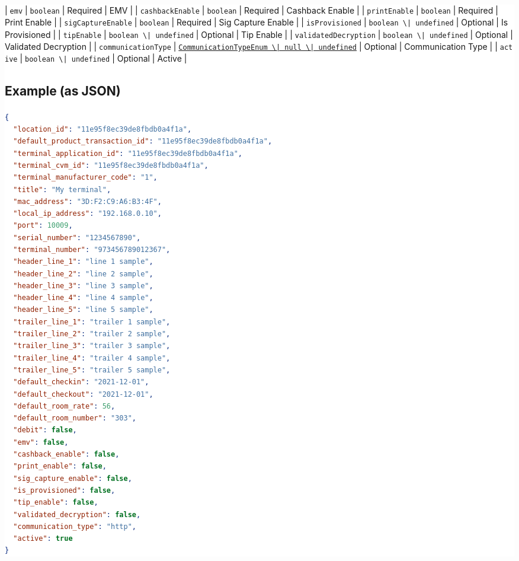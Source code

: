 | `emv` | `boolean` | Required | EMV |
| `cashbackEnable` | `boolean` | Required | Cashback Enable |
| `printEnable` | `boolean` | Required | Print Enable |
| `sigCaptureEnable` | `boolean` | Required | Sig Capture Enable |
| `isProvisioned` | `boolean \| undefined` | Optional | Is Provisioned |
| `tipEnable` | `boolean \| undefined` | Optional | Tip Enable |
| `validatedDecryption` | `boolean \| undefined` | Optional | Validated Decryption |
| `communicationType` | [`CommunicationTypeEnum \| null \| undefined`](../../doc/models/communication-type-enum.md) | Optional | Communication Type |
| `active` | `boolean \| undefined` | Optional | Active |

## Example (as JSON)

```json
{
  "location_id": "11e95f8ec39de8fbdb0a4f1a",
  "default_product_transaction_id": "11e95f8ec39de8fbdb0a4f1a",
  "terminal_application_id": "11e95f8ec39de8fbdb0a4f1a",
  "terminal_cvm_id": "11e95f8ec39de8fbdb0a4f1a",
  "terminal_manufacturer_code": "1",
  "title": "My terminal",
  "mac_address": "3D:F2:C9:A6:B3:4F",
  "local_ip_address": "192.168.0.10",
  "port": 10009,
  "serial_number": "1234567890",
  "terminal_number": "973456789012367",
  "header_line_1": "line 1 sample",
  "header_line_2": "line 2 sample",
  "header_line_3": "line 3 sample",
  "header_line_4": "line 4 sample",
  "header_line_5": "line 5 sample",
  "trailer_line_1": "trailer 1 sample",
  "trailer_line_2": "trailer 2 sample",
  "trailer_line_3": "trailer 3 sample",
  "trailer_line_4": "trailer 4 sample",
  "trailer_line_5": "trailer 5 sample",
  "default_checkin": "2021-12-01",
  "default_checkout": "2021-12-01",
  "default_room_rate": 56,
  "default_room_number": "303",
  "debit": false,
  "emv": false,
  "cashback_enable": false,
  "print_enable": false,
  "sig_capture_enable": false,
  "is_provisioned": false,
  "tip_enable": false,
  "validated_decryption": false,
  "communication_type": "http",
  "active": true
}
```

